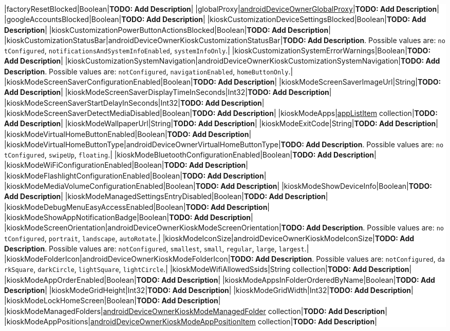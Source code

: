 |factoryResetBlocked|Boolean|**TODO: Add Description**|
|globalProxy|[androidDeviceOwnerGlobalProxy](../resources/intune-androiddeviceownerglobalproxy.md)|**TODO: Add Description**|
|googleAccountsBlocked|Boolean|**TODO: Add Description**|
|kioskCustomizationDeviceSettingsBlocked|Boolean|**TODO: Add Description**|
|kioskCustomizationPowerButtonActionsBlocked|Boolean|**TODO: Add Description**|
|kioskCustomizationStatusBar|androidDeviceOwnerKioskCustomizationStatusBar|**TODO: Add Description**. Possible values are: `notConfigured`, `notificationsAndSystemInfoEnabled`, `systemInfoOnly`.|
|kioskCustomizationSystemErrorWarnings|Boolean|**TODO: Add Description**|
|kioskCustomizationSystemNavigation|androidDeviceOwnerKioskCustomizationSystemNavigation|**TODO: Add Description**. Possible values are: `notConfigured`, `navigationEnabled`, `homeButtonOnly`.|
|kioskModeScreenSaverConfigurationEnabled|Boolean|**TODO: Add Description**|
|kioskModeScreenSaverImageUrl|String|**TODO: Add Description**|
|kioskModeScreenSaverDisplayTimeInSeconds|Int32|**TODO: Add Description**|
|kioskModeScreenSaverStartDelayInSeconds|Int32|**TODO: Add Description**|
|kioskModeScreenSaverDetectMediaDisabled|Boolean|**TODO: Add Description**|
|kioskModeApps|[appListItem](../resources/intune-applistitem.md) collection|**TODO: Add Description**|
|kioskModeWallpaperUrl|String|**TODO: Add Description**|
|kioskModeExitCode|String|**TODO: Add Description**|
|kioskModeVirtualHomeButtonEnabled|Boolean|**TODO: Add Description**|
|kioskModeVirtualHomeButtonType|androidDeviceOwnerVirtualHomeButtonType|**TODO: Add Description**. Possible values are: `notConfigured`, `swipeUp`, `floating`.|
|kioskModeBluetoothConfigurationEnabled|Boolean|**TODO: Add Description**|
|kioskModeWiFiConfigurationEnabled|Boolean|**TODO: Add Description**|
|kioskModeFlashlightConfigurationEnabled|Boolean|**TODO: Add Description**|
|kioskModeMediaVolumeConfigurationEnabled|Boolean|**TODO: Add Description**|
|kioskModeShowDeviceInfo|Boolean|**TODO: Add Description**|
|kioskModeManagedSettingsEntryDisabled|Boolean|**TODO: Add Description**|
|kioskModeDebugMenuEasyAccessEnabled|Boolean|**TODO: Add Description**|
|kioskModeShowAppNotificationBadge|Boolean|**TODO: Add Description**|
|kioskModeScreenOrientation|androidDeviceOwnerKioskModeScreenOrientation|**TODO: Add Description**. Possible values are: `notConfigured`, `portrait`, `landscape`, `autoRotate`.|
|kioskModeIconSize|androidDeviceOwnerKioskModeIconSize|**TODO: Add Description**. Possible values are: `notConfigured`, `smallest`, `small`, `regular`, `large`, `largest`.|
|kioskModeFolderIcon|androidDeviceOwnerKioskModeFolderIcon|**TODO: Add Description**. Possible values are: `notConfigured`, `darkSquare`, `darkCircle`, `lightSquare`, `lightCircle`.|
|kioskModeWifiAllowedSsids|String collection|**TODO: Add Description**|
|kioskModeAppOrderEnabled|Boolean|**TODO: Add Description**|
|kioskModeAppsInFolderOrderedByName|Boolean|**TODO: Add Description**|
|kioskModeGridHeight|Int32|**TODO: Add Description**|
|kioskModeGridWidth|Int32|**TODO: Add Description**|
|kioskModeLockHomeScreen|Boolean|**TODO: Add Description**|
|kioskModeManagedFolders|[androidDeviceOwnerKioskModeManagedFolder](../resources/intune-androiddeviceownerkioskmodemanagedfolder.md) collection|**TODO: Add Description**|
|kioskModeAppPositions|[androidDeviceOwnerKioskModeAppPositionItem](../resources/intune-androiddeviceownerkioskmodeapppositionitem.md) collection|**TODO: Add Description**|